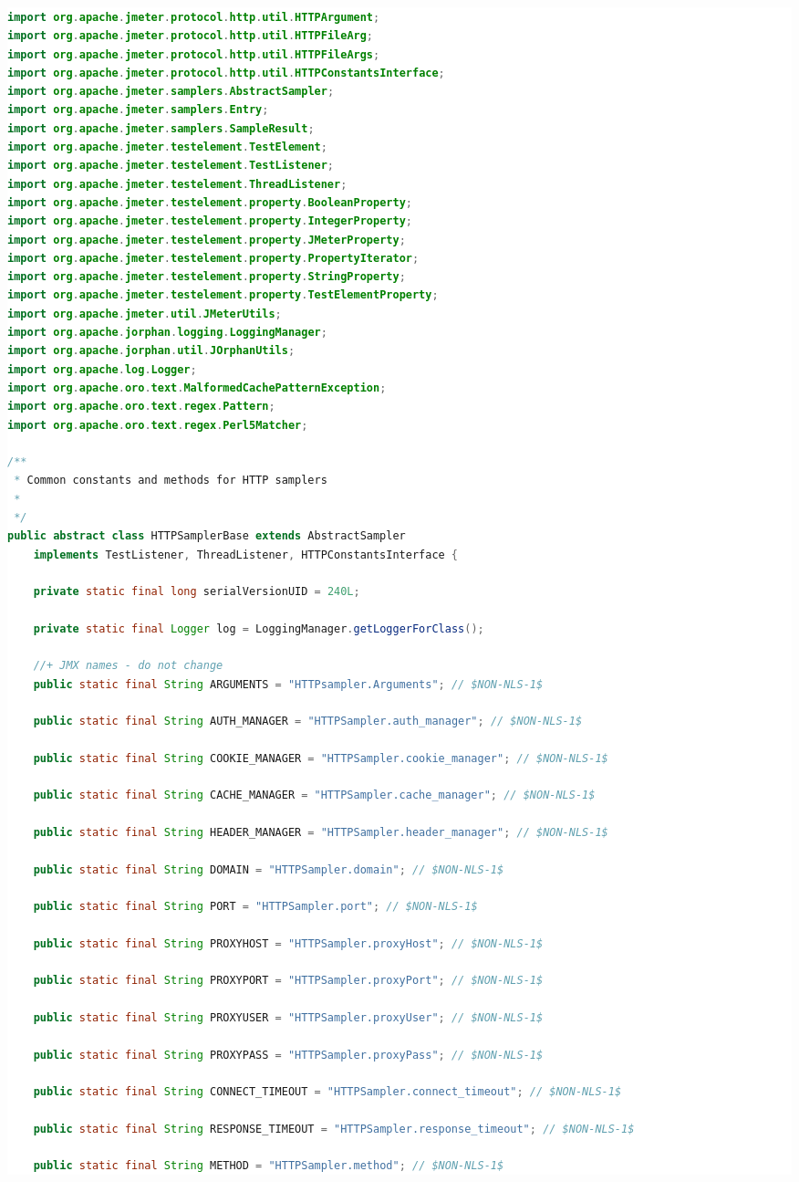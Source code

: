 ```java
import org.apache.jmeter.protocol.http.util.HTTPArgument;
import org.apache.jmeter.protocol.http.util.HTTPFileArg;
import org.apache.jmeter.protocol.http.util.HTTPFileArgs;
import org.apache.jmeter.protocol.http.util.HTTPConstantsInterface;
import org.apache.jmeter.samplers.AbstractSampler;
import org.apache.jmeter.samplers.Entry;
import org.apache.jmeter.samplers.SampleResult;
import org.apache.jmeter.testelement.TestElement;
import org.apache.jmeter.testelement.TestListener;
import org.apache.jmeter.testelement.ThreadListener;
import org.apache.jmeter.testelement.property.BooleanProperty;
import org.apache.jmeter.testelement.property.IntegerProperty;
import org.apache.jmeter.testelement.property.JMeterProperty;
import org.apache.jmeter.testelement.property.PropertyIterator;
import org.apache.jmeter.testelement.property.StringProperty;
import org.apache.jmeter.testelement.property.TestElementProperty;
import org.apache.jmeter.util.JMeterUtils;
import org.apache.jorphan.logging.LoggingManager;
import org.apache.jorphan.util.JOrphanUtils;
import org.apache.log.Logger;
import org.apache.oro.text.MalformedCachePatternException;
import org.apache.oro.text.regex.Pattern;
import org.apache.oro.text.regex.Perl5Matcher;

/**
 * Common constants and methods for HTTP samplers
 *
 */
public abstract class HTTPSamplerBase extends AbstractSampler
    implements TestListener, ThreadListener, HTTPConstantsInterface {

    private static final long serialVersionUID = 240L;

    private static final Logger log = LoggingManager.getLoggerForClass();

    //+ JMX names - do not change
    public static final String ARGUMENTS = "HTTPsampler.Arguments"; // $NON-NLS-1$

    public static final String AUTH_MANAGER = "HTTPSampler.auth_manager"; // $NON-NLS-1$

    public static final String COOKIE_MANAGER = "HTTPSampler.cookie_manager"; // $NON-NLS-1$

    public static final String CACHE_MANAGER = "HTTPSampler.cache_manager"; // $NON-NLS-1$

    public static final String HEADER_MANAGER = "HTTPSampler.header_manager"; // $NON-NLS-1$

    public static final String DOMAIN = "HTTPSampler.domain"; // $NON-NLS-1$

    public static final String PORT = "HTTPSampler.port"; // $NON-NLS-1$

    public static final String PROXYHOST = "HTTPSampler.proxyHost"; // $NON-NLS-1$

    public static final String PROXYPORT = "HTTPSampler.proxyPort"; // $NON-NLS-1$

    public static final String PROXYUSER = "HTTPSampler.proxyUser"; // $NON-NLS-1$

    public static final String PROXYPASS = "HTTPSampler.proxyPass"; // $NON-NLS-1$

    public static final String CONNECT_TIMEOUT = "HTTPSampler.connect_timeout"; // $NON-NLS-1$

    public static final String RESPONSE_TIMEOUT = "HTTPSampler.response_timeout"; // $NON-NLS-1$

    public static final String METHOD = "HTTPSampler.method"; // $NON-NLS-1$
```